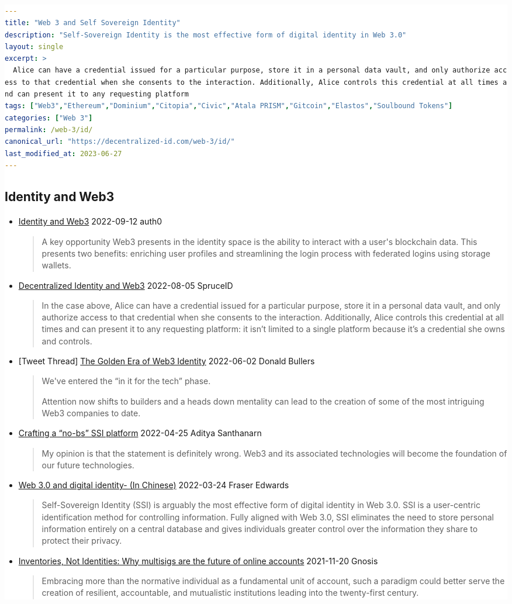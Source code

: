 ```yaml
---
title: "Web 3 and Self Sovereign Identity"
description: "Self-Sovereign Identity is the most effective form of digital identity in Web 3.0"
layout: single
excerpt: >
  Alice can have a credential issued for a particular purpose, store it in a personal data vault, and only authorize access to that credential when she consents to the interaction. Additionally, Alice controls this credential at all times and can present it to any requesting platform
tags: ["Web3","Ethereum","Dominium","Citopia","Civic","Atala PRISM","Gitcoin","Elastos","Soulbound Tokens"]
categories: ["Web 3"]
permalink: /web-3/id/
canonical_url: "https://decentralized-id.com/web-3/id/"
last_modified_at: 2023-06-27
---
```


## Identity and Web3
* [Identity and Web3](https://auth0.com/blog/identity-and-web3/) 2022-09-12 auth0
  > A key opportunity Web3 presents in the identity space is the ability to interact with a user's blockchain data. This presents two benefits: enriching user profiles and streamlining the login process with federated logins using storage wallets.
* [Decentralized Identity and Web3](https://blog.spruceid.com/decentralized-identity-and-web3/) 2022-08-05 SpruceID
  > In the case above, Alice can have a credential issued for a particular purpose, store it in a personal data vault, and only authorize access to that credential when she consents to the interaction. Additionally, Alice controls this credential at all times and can present it to any requesting platform: it isn’t limited to a single platform because it’s a credential she owns and controls. 
* [Tweet Thread] [The Golden Era of Web3 Identity](https://twitter.com/DonaldBullers/status/1532406343545536513) 2022-06-02 Donald Bullers
  > We've entered the “in it for the tech” phase.
  > 
  > Attention now shifts to builders and a heads down mentality can lead to the creation of some of the most intriguing Web3 companies to date.
* [Crafting a “no-bs” SSI platform](https://medium.com/@adityasanthanam/crafting-a-no-bs-ssi-platform-454b1d9c6f8d) 2022-04-25 Aditya Santhanarn
  > My opinion is that the statement is definitely wrong. Web3 and its associated technologies will become the foundation of our future technologies.
* [Web 3.0 and digital identity- (In Chinese)](https://jonnyfry175.medium.com/web-3-0-and-digital-identity-in-chinese-17c0713ad3e0) 2022-03-24 Fraser Edwards
  > Self-Sovereign Identity (SSI) is arguably the most effective form of digital identity in Web 3.0. SSI is a user-centric identification method for controlling information. Fully aligned with Web 3.0, SSI eliminates the need to store personal information entirely on a central database and gives individuals greater control over the information they share to protect their privacy.
* [Inventories, Not Identities: Why multisigs are the future of online accounts](https://myhub.ai/items/inventories-not-identities-why-multisigs-are-the-future-of-online-by-kei-kreutler-gnosis) 2021-11-20 Gnosis 
  > Embracing more than the normative individual as a fundamental unit of account, such a paradigm could better serve the creation of resilient, accountable, and mutualistic institutions leading into the twenty-first century.
